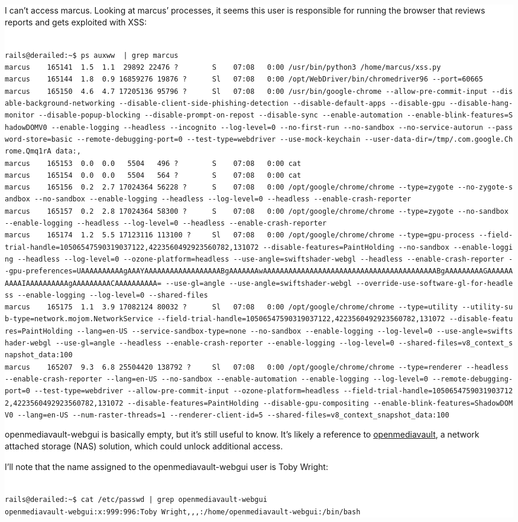 I can’t access marcus. Looking at marcus’ processes, it seems this user is responsible for running the browser that reviews reports and gets exploited with XSS:

```

rails@derailed:~$ ps auxww  | grep marcus
marcus    165141  1.5  1.1  29892 22476 ?        S    07:08   0:00 /usr/bin/python3 /home/marcus/xss.py
marcus    165144  1.8  0.9 16859276 19876 ?      Sl   07:08   0:00 /opt/WebDriver/bin/chromedriver96 --port=60665
marcus    165150  4.6  4.7 17205136 95796 ?      Sl   07:08   0:00 /usr/bin/google-chrome --allow-pre-commit-input --disable-background-networking --disable-client-side-phishing-detection --disable-default-apps --disable-gpu --disable-hang-monitor --disable-popup-blocking --disable-prompt-on-repost --disable-sync --enable-automation --enable-blink-features=ShadowDOMV0 --enable-logging --headless --incognito --log-level=0 --no-first-run --no-sandbox --no-service-autorun --password-store=basic --remote-debugging-port=0 --test-type=webdriver --use-mock-keychain --user-data-dir=/tmp/.com.google.Chrome.Qmq1rA data:,
marcus    165153  0.0  0.0   5504   496 ?        S    07:08   0:00 cat
marcus    165154  0.0  0.0   5504   564 ?        S    07:08   0:00 cat
marcus    165156  0.2  2.7 17024364 56228 ?      S    07:08   0:00 /opt/google/chrome/chrome --type=zygote --no-zygote-sandbox --no-sandbox --enable-logging --headless --log-level=0 --headless --enable-crash-reporter
marcus    165157  0.2  2.8 17024364 58300 ?      S    07:08   0:00 /opt/google/chrome/chrome --type=zygote --no-sandbox --enable-logging --headless --log-level=0 --headless --enable-crash-reporter
marcus    165174  1.2  5.5 17123116 113100 ?     Sl   07:08   0:00 /opt/google/chrome/chrome --type=gpu-process --field-trial-handle=10506547590319037122,4223560492923560782,131072 --disable-features=PaintHolding --no-sandbox --enable-logging --headless --log-level=0 --ozone-platform=headless --use-angle=swiftshader-webgl --headless --enable-crash-reporter --gpu-preferences=UAAAAAAAAAAgAAAYAAAAAAAAAAAAAAAAAABgAAAAAAAwAAAAAAAAAAAAAAAAAAAAAAAAAAAAAAAAAAAAAAAAABgAAAAAAAAAGAAAAAAAAAAIAAAAAAAAAAgAAAAAAAAACAAAAAAAAAA= --use-gl=angle --use-angle=swiftshader-webgl --override-use-software-gl-for-headless --enable-logging --log-level=0 --shared-files
marcus    165175  1.1  3.9 17082124 80032 ?      Sl   07:08   0:00 /opt/google/chrome/chrome --type=utility --utility-sub-type=network.mojom.NetworkService --field-trial-handle=10506547590319037122,4223560492923560782,131072 --disable-features=PaintHolding --lang=en-US --service-sandbox-type=none --no-sandbox --enable-logging --log-level=0 --use-angle=swiftshader-webgl --use-gl=angle --headless --enable-crash-reporter --enable-logging --log-level=0 --shared-files=v8_context_snapshot_data:100
marcus    165207  9.3  6.8 25504420 138792 ?     Sl   07:08   0:00 /opt/google/chrome/chrome --type=renderer --headless --enable-crash-reporter --lang=en-US --no-sandbox --enable-automation --enable-logging --log-level=0 --remote-debugging-port=0 --test-type=webdriver --allow-pre-commit-input --ozone-platform=headless --field-trial-handle=10506547590319037122,4223560492923560782,131072 --disable-features=PaintHolding --disable-gpu-compositing --enable-blink-features=ShadowDOMV0 --lang=en-US --num-raster-threads=1 --renderer-client-id=5 --shared-files=v8_context_snapshot_data:100

```

openmediavault-webgui is basically empty, but it’s still useful to know. It’s likely a reference to [openmediavault](https://www.openmediavault.org/), a network attached storage (NAS) solution, which could unlock additional access.

I’ll note that the name assigned to the openmediavault-webgui user is Toby Wright:

```

rails@derailed:~$ cat /etc/passwd | grep openmediavault-webgui
openmediavault-webgui:x:999:996:Toby Wright,,,:/home/openmediavault-webgui:/bin/bash

```
